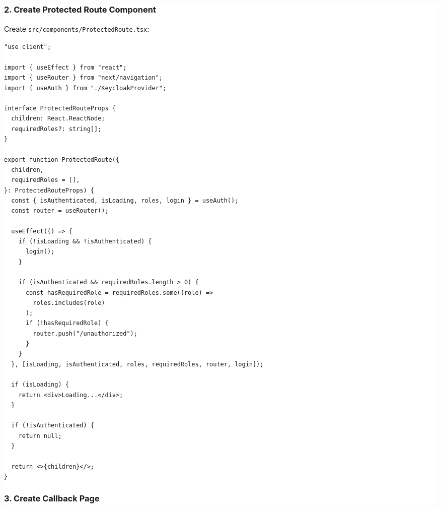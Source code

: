 
### 2. Create Protected Route Component

Create `src/components/ProtectedRoute.tsx`:

```tsx
"use client";

import { useEffect } from "react";
import { useRouter } from "next/navigation";
import { useAuth } from "./KeycloakProvider";

interface ProtectedRouteProps {
  children: React.ReactNode;
  requiredRoles?: string[];
}

export function ProtectedRoute({
  children,
  requiredRoles = [],
}: ProtectedRouteProps) {
  const { isAuthenticated, isLoading, roles, login } = useAuth();
  const router = useRouter();

  useEffect(() => {
    if (!isLoading && !isAuthenticated) {
      login();
    }

    if (isAuthenticated && requiredRoles.length > 0) {
      const hasRequiredRole = requiredRoles.some((role) =>
        roles.includes(role)
      );
      if (!hasRequiredRole) {
        router.push("/unauthorized");
      }
    }
  }, [isLoading, isAuthenticated, roles, requiredRoles, router, login]);

  if (isLoading) {
    return <div>Loading...</div>;
  }

  if (!isAuthenticated) {
    return null;
  }

  return <>{children}</>;
}
```

### 3. Create Callback Page
